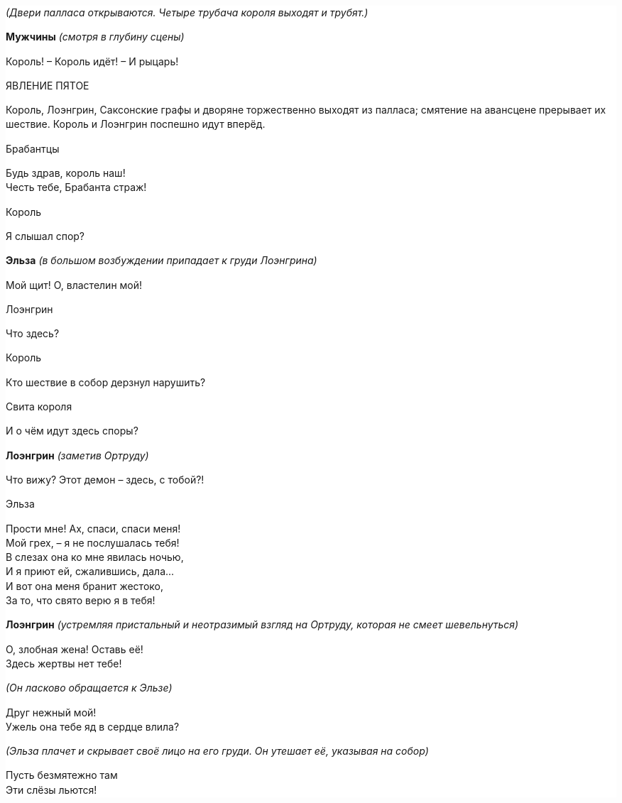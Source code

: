 *(Двери палласа открываются. Четыре трубача короля выходят и трубят.)*

**Мужчины** *(смотря в глубину сцены)*

Король! – Король идёт! – И рыцарь!

ЯВЛЕНИЕ ПЯТОЕ

Король, Лоэнгрин, Саксонские графы и дворяне торжественно выходят из палласа; смятение на авансцене прерывает их шествие. Король и Лоэнгрин поспешно идут вперёд.

Брабантцы

Будь здрав, король наш!  
Честь тебе, Брабанта страж!

Король

Я слышал спор?

**Эльза** *(в большом возбуждении припадает к груди Лоэнгрина)*

Мой щит! О, властелин мой!

Лоэнгрин

Что здесь?

Король

Кто шествие в собор дерзнул нарушить?

Свита короля

И о чём идут здесь споры?

**Лоэнгрин** *(заметив Ортруду)*

Что вижу? Этот демон – здесь, с тобой?!

Эльза

Прости мне! Ах, спаси, спаси меня!  
Мой грех, – я не послушалась тебя!  
В слезах она ко мне явилась ночью,  
И я приют ей, сжалившись, дала...  
И вот она меня бранит жестоко,  
За то, что свято верю я в тебя!

**Лоэнгрин** *(устремляя пристальный и неотразимый взгляд на Ортруду, которая не смеет шевельнуться)*

О, злобная жена! Оставь её!  
Здесь жертвы нет тебе!

*(Он ласково обращается к Эльзе)*

Друг нежный мой!  
Ужель она тебе яд в сердце влила?

*(Эльза плачет и скрывает своё лицо на его груди. Он утешает её, указывая на собор)*

Пусть безмятежно там  
Эти слёзы льются!

